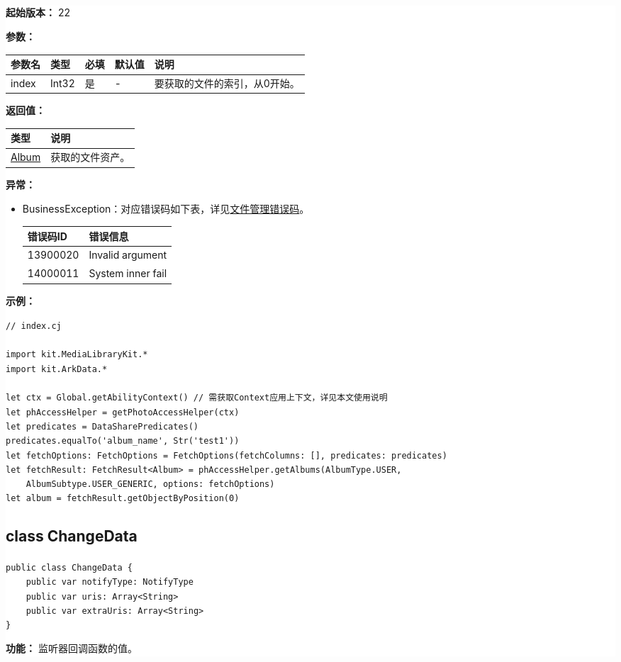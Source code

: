 **起始版本：** 22

**参数：**

|参数名|类型|必填|默认值|说明|
|:---|:---|:---|:---|:---|
|index|Int32|是|-|要获取的文件的索引，从0开始。|

**返回值：**

|类型|说明|
|:----|:----|
|[Album](#class-album)|获取的文件资产。|

**异常：**

- BusinessException：对应错误码如下表，详见[文件管理错误码](../../errorcodes/cj-errorcode-filemanagement.md)。

  | 错误码ID | 错误信息 |
  | :---- | :--- |
  | 13900020 | Invalid argument |
  | 14000011 | System inner fail |

**示例：**



```cangjie
// index.cj

import kit.MediaLibraryKit.*
import kit.ArkData.*

let ctx = Global.getAbilityContext() // 需获取Context应用上下文，详见本文使用说明
let phAccessHelper = getPhotoAccessHelper(ctx)
let predicates = DataSharePredicates()
predicates.equalTo('album_name', Str('test1'))
let fetchOptions: FetchOptions = FetchOptions(fetchColumns: [], predicates: predicates)
let fetchResult: FetchResult<Album> = phAccessHelper.getAlbums(AlbumType.USER,
    AlbumSubtype.USER_GENERIC, options: fetchOptions)
let album = fetchResult.getObjectByPosition(0)
``` 

## class ChangeData

```cangjie
public class ChangeData {
    public var notifyType: NotifyType
    public var uris: Array<String>
    public var extraUris: Array<String>
}
```

**功能：** 监听器回调函数的值。
